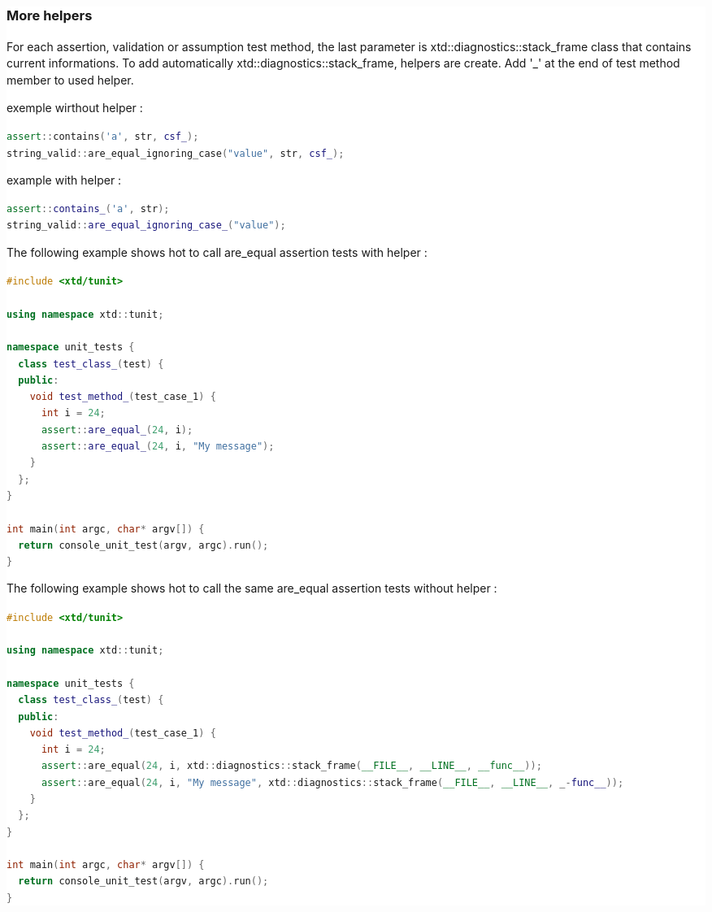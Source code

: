 ### More helpers

For each assertion, validation or assumption test method, the last parameter is xtd::diagnostics::stack_frame class that contains current informations.
To add automatically xtd::diagnostics::stack_frame, helpers are create. Add '_' at the end of test method member to used helper.

exemple wirthout helper :
```c++
assert::contains('a', str, csf_);
string_valid::are_equal_ignoring_case("value", str, csf_);
```

example with helper :
```c++
assert::contains_('a', str);
string_valid::are_equal_ignoring_case_("value");
```

The following example shows hot to call are_equal assertion tests with helper :

```c++
#include <xtd/tunit>

using namespace xtd::tunit;

namespace unit_tests {
  class test_class_(test) {
  public:
    void test_method_(test_case_1) {
      int i = 24;
      assert::are_equal_(24, i);
      assert::are_equal_(24, i, "My message");
    }
  };
}

int main(int argc, char* argv[]) {
  return console_unit_test(argv, argc).run();
}
```

The following example shows hot to call the same are_equal assertion tests without helper :

```c++
#include <xtd/tunit>

using namespace xtd::tunit;

namespace unit_tests {
  class test_class_(test) {
  public:
    void test_method_(test_case_1) {
      int i = 24;
      assert::are_equal(24, i, xtd::diagnostics::stack_frame(__FILE__, __LINE__, __func__));
      assert::are_equal(24, i, "My message", xtd::diagnostics::stack_frame(__FILE__, __LINE__, _-func__));
    }
  };
}

int main(int argc, char* argv[]) {
  return console_unit_test(argv, argc).run();
}
```
